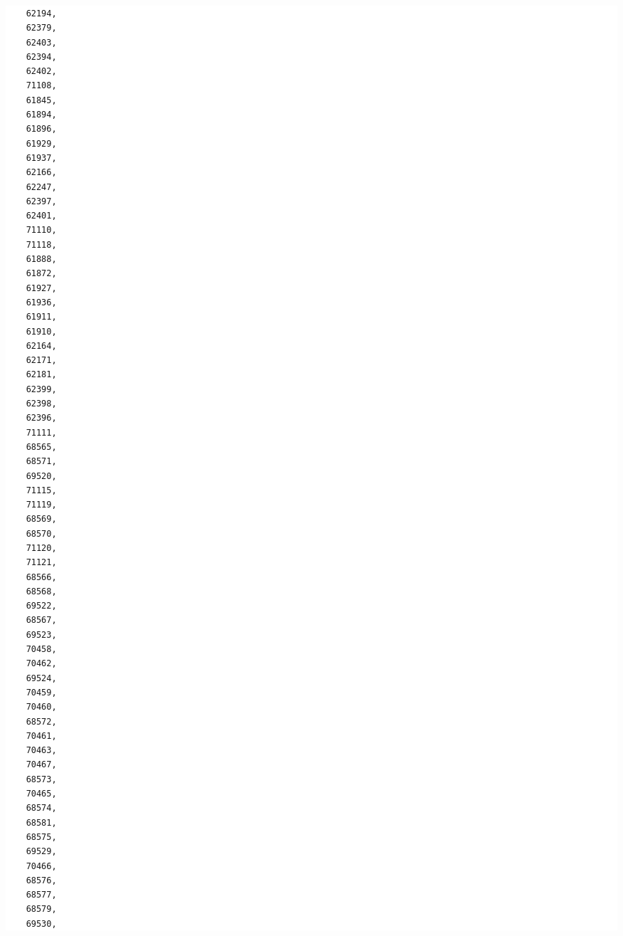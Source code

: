         62194, 
        62379, 
        62403, 
        62394, 
        62402, 
        71108, 
        61845, 
        61894, 
        61896, 
        61929, 
        61937, 
        62166, 
        62247, 
        62397, 
        62401, 
        71110, 
        71118, 
        61888, 
        61872, 
        61927, 
        61936, 
        61911, 
        61910, 
        62164, 
        62171, 
        62181, 
        62399, 
        62398, 
        62396, 
        71111, 
        68565, 
        68571, 
        69520, 
        71115, 
        71119, 
        68569, 
        68570, 
        71120, 
        71121, 
        68566, 
        68568, 
        69522, 
        68567, 
        69523, 
        70458, 
        70462, 
        69524, 
        70459, 
        70460, 
        68572, 
        70461, 
        70463, 
        70467, 
        68573, 
        70465, 
        68574, 
        68581, 
        68575, 
        69529, 
        70466, 
        68576, 
        68577, 
        68579, 
        69530, 